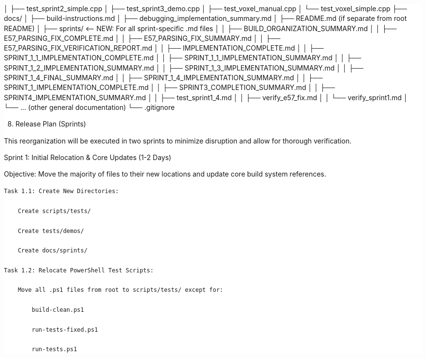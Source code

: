│       ├── test_sprint2_simple.cpp
│       ├── test_sprint3_demo.cpp
│       ├── test_voxel_manual.cpp
│       └── test_voxel_simple.cpp
├── docs/
│   ├── build-instructions.md
│   ├── debugging_implementation_summary.md
│   ├── README.md (if separate from root README)
│   ├── sprints/               <-- NEW: For all sprint-specific .md files
│   │   ├── BUILD_ORGANIZATION_SUMMARY.md
│   │   ├── E57_PARSING_FIX_COMPLETE.md
│   │   ├── E57_PARSING_FIX_SUMMARY.md
│   │   ├── E57_PARSING_FIX_VERIFICATION_REPORT.md
│   │   ├── IMPLEMENTATION_COMPLETE.md
│   │   ├── SPRINT_1_1_IMPLEMENTATION_COMPLETE.md
│   │   ├── SPRINT_1_1_IMPLEMENTATION_SUMMARY.md
│   │   ├── SPRINT_1_2_IMPLEMENTATION_SUMMARY.md
│   │   ├── SPRINT_1_3_IMPLEMENTATION_SUMMARY.md
│   │   ├── SPRINT_1_4_FINAL_SUMMARY.md
│   │   ├── SPRINT_1_4_IMPLEMENTATION_SUMMARY.md
│   │   ├── SPRINT_1_IMPLEMENTATION_COMPLETE.md
│   │   ├── SPRINT3_COMPLETION_SUMMARY.md
│   │   ├── SPRINT4_IMPLEMENTATION_SUMMARY.md
│   │   ├── test_sprint1_4.md
│   │   ├── verify_e57_fix.md
│   │   └── verify_sprint1.md
│   └── ... (other general documentation)
└── .gitignore

8. Release Plan (Sprints)

This reorganization will be executed in two sprints to minimize disruption and allow for thorough verification.

Sprint 1: Initial Relocation & Core Updates (1-2 Days)

Objective: Move the majority of files to their new locations and update core build system references.

    Task 1.1: Create New Directories:

        Create scripts/tests/

        Create tests/demos/

        Create docs/sprints/

    Task 1.2: Relocate PowerShell Test Scripts:

        Move all .ps1 files from root to scripts/tests/ except for:

            build-clean.ps1

            run-tests-fixed.ps1

            run-tests.ps1
